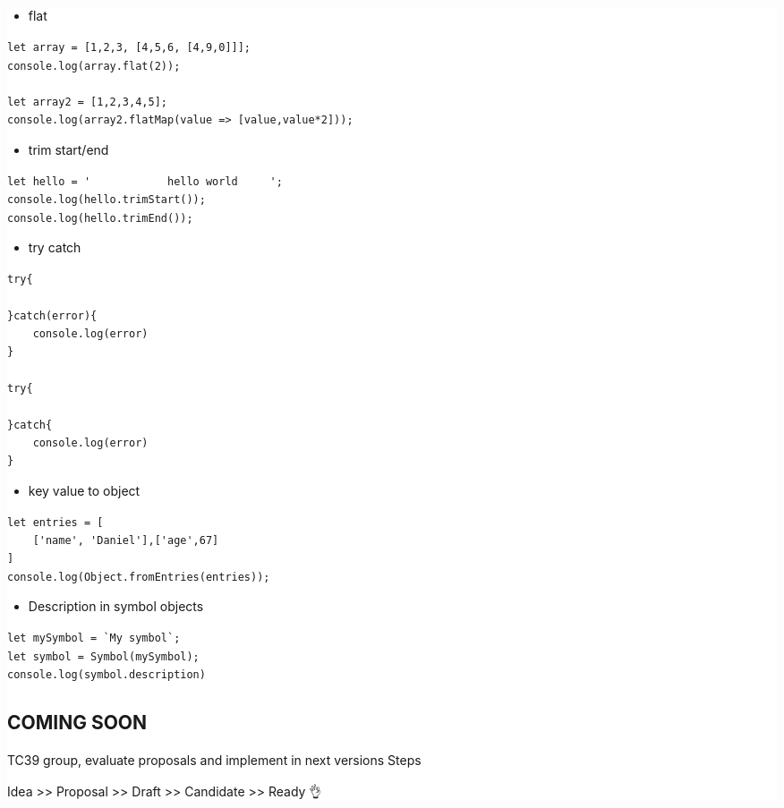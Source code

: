 - flat
```
let array = [1,2,3, [4,5,6, [4,9,0]]];
console.log(array.flat(2));

let array2 = [1,2,3,4,5];
console.log(array2.flatMap(value => [value,value*2]));
```
- trim start/end
```
let hello = '            hello world     ';
console.log(hello.trimStart());
console.log(hello.trimEnd());
```
- try catch
```
try{

}catch(error){
    console.log(error)
}

try{

}catch{
    console.log(error)
}
```
- key value to object
```
let entries = [
    ['name', 'Daniel'],['age',67]
]
console.log(Object.fromEntries(entries));
```

- Description in symbol objects
```
let mySymbol = `My symbol`;
let symbol = Symbol(mySymbol);
console.log(symbol.description)
```

## COMING SOON
TC39 group, evaluate proposals and implement in next versions
Steps

Idea >> Proposal >> Draft >> Candidate >> Ready 👌
